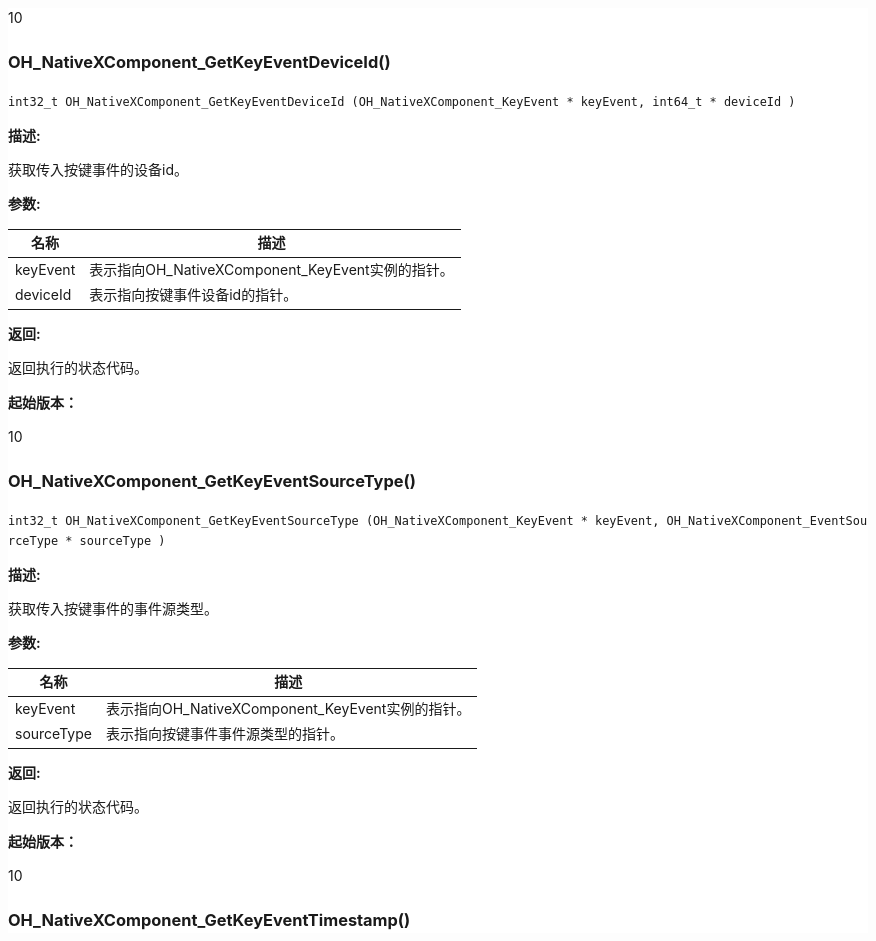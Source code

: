 10


### OH_NativeXComponent_GetKeyEventDeviceId()

```
int32_t OH_NativeXComponent_GetKeyEventDeviceId (OH_NativeXComponent_KeyEvent * keyEvent, int64_t * deviceId )
```

**描述:**

获取传入按键事件的设备id。

**参数:**

| 名称       | 描述                                     |
| -------- | -------------------------------------- |
| keyEvent | 表示指向OH_NativeXComponent_KeyEvent实例的指针。 |
| deviceId | 表示指向按键事件设备id的指针。                       |

**返回:**

返回执行的状态代码。

**起始版本：**

10


### OH_NativeXComponent_GetKeyEventSourceType()

```
int32_t OH_NativeXComponent_GetKeyEventSourceType (OH_NativeXComponent_KeyEvent * keyEvent, OH_NativeXComponent_EventSourceType * sourceType )
```

**描述:**

获取传入按键事件的事件源类型。

**参数:**

| 名称         | 描述                                     |
| ---------- | -------------------------------------- |
| keyEvent   | 表示指向OH_NativeXComponent_KeyEvent实例的指针。 |
| sourceType | 表示指向按键事件事件源类型的指针。                      |

**返回:**

返回执行的状态代码。

**起始版本：**

10


### OH_NativeXComponent_GetKeyEventTimestamp()
